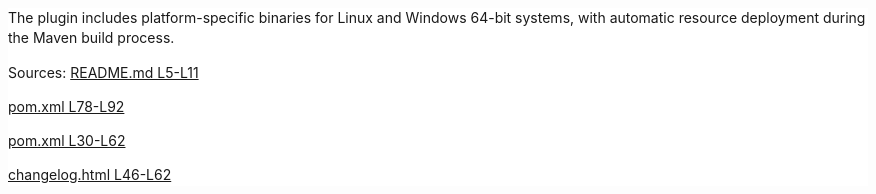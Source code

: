 The plugin includes platform-specific binaries for Linux and Windows 64-bit systems, with automatic resource deployment during the Maven build process.

Sources: [README.md L5-L11](https://github.com/igniterealtime/openfire-orinayo-plugin/blob/932fc61c/README.md#L5-L11)

 [pom.xml L78-L92](https://github.com/igniterealtime/openfire-orinayo-plugin/blob/932fc61c/pom.xml#L78-L92)

 [pom.xml L30-L62](https://github.com/igniterealtime/openfire-orinayo-plugin/blob/932fc61c/pom.xml#L30-L62)

 [changelog.html L46-L62](https://github.com/igniterealtime/openfire-orinayo-plugin/blob/932fc61c/changelog.html#L46-L62)